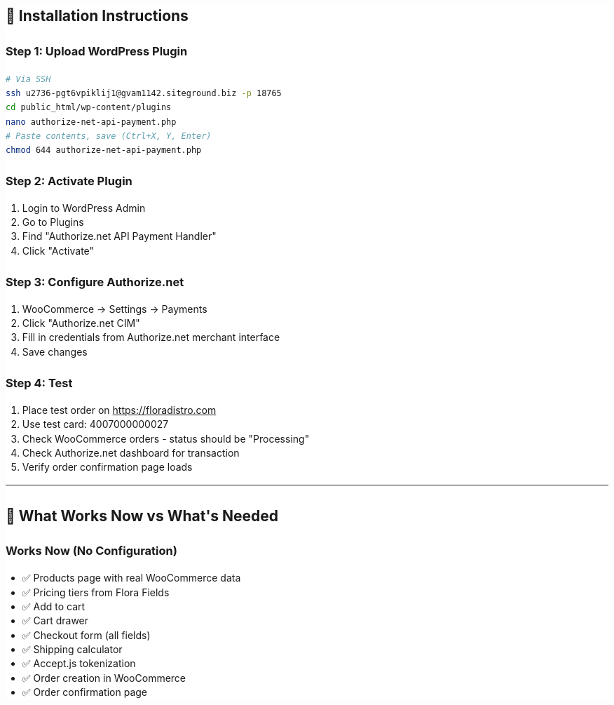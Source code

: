 
## 📝 Installation Instructions

### Step 1: Upload WordPress Plugin

```bash
# Via SSH
ssh u2736-pgt6vpiklij1@gvam1142.siteground.biz -p 18765
cd public_html/wp-content/plugins
nano authorize-net-api-payment.php
# Paste contents, save (Ctrl+X, Y, Enter)
chmod 644 authorize-net-api-payment.php
```

### Step 2: Activate Plugin

1. Login to WordPress Admin
2. Go to Plugins
3. Find "Authorize.net API Payment Handler"
4. Click "Activate"

### Step 3: Configure Authorize.net

1. WooCommerce → Settings → Payments
2. Click "Authorize.net CIM"
3. Fill in credentials from Authorize.net merchant interface
4. Save changes

### Step 4: Test

1. Place test order on https://floradistro.com
2. Use test card: 4007000000027
3. Check WooCommerce orders - status should be "Processing"
4. Check Authorize.net dashboard for transaction
5. Verify order confirmation page loads

---

## 🎯 What Works Now vs What's Needed

### Works Now (No Configuration)
- ✅ Products page with real WooCommerce data
- ✅ Pricing tiers from Flora Fields
- ✅ Add to cart
- ✅ Cart drawer
- ✅ Checkout form (all fields)
- ✅ Shipping calculator
- ✅ Accept.js tokenization
- ✅ Order creation in WooCommerce
- ✅ Order confirmation page
